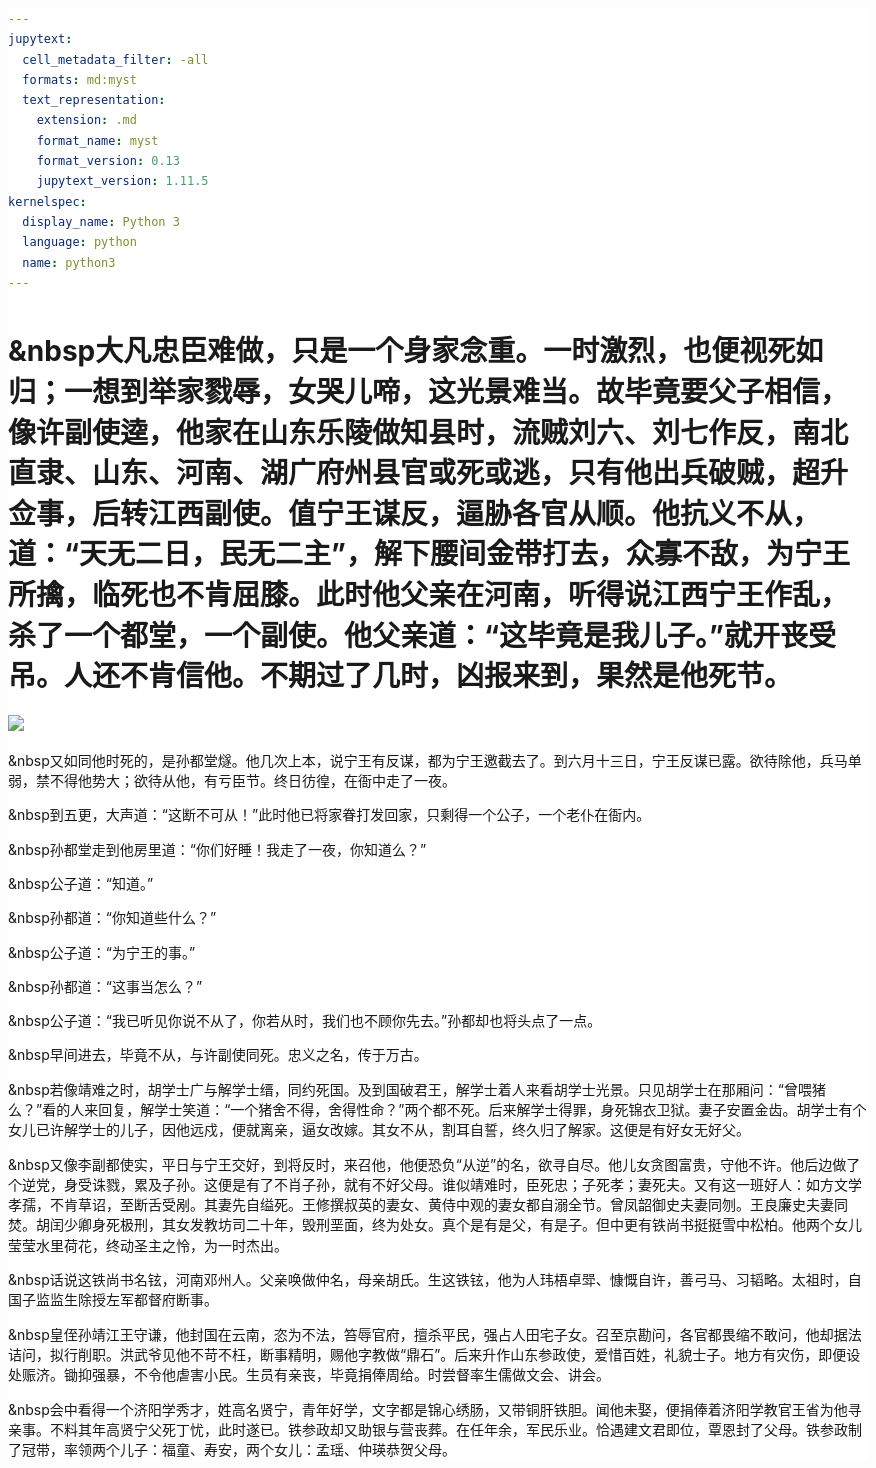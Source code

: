 ```yaml
---
jupytext:
  cell_metadata_filter: -all
  formats: md:myst
  text_representation:
    extension: .md
    format_name: myst
    format_version: 0.13
    jupytext_version: 1.11.5
kernelspec:
  display_name: Python 3
  language: python
  name: python3
---
```

# &nbsp大凡忠臣难做，只是一个身家念重。一时激烈，也便视死如归；一想到举家戮辱，女哭儿啼，这光景难当。故毕竟要父子相信，像许副使逵，他家在山东乐陵做知县时，流贼刘六、刘七作反，南北直隶、山东、河南、湖广府州县官或死或逃，只有他出兵破贼，超升佥事，后转江西副使。值宁王谋反，逼胁各官从顺。他抗义不从，道：“天无二日，民无二主”，解下腰间金带打去，众寡不敌，为宁王所擒，临死也不肯屈膝。此时他父亲在河南，听得说江西宁王作乱，杀了一个都堂，一个副使。他父亲道：“这毕竟是我儿子。”就开丧受吊。人还不肯信他。不期过了几时，凶报来到，果然是他死节。

![](image/cover.jpg)

&nbsp又如同他时死的，是孙都堂燧。他几次上本，说宁王有反谋，都为宁王邀截去了。到六月十三日，宁王反谋已露。欲待除他，兵马单弱，禁不得他势大；欲待从他，有亏臣节。终日彷徨，在衙中走了一夜。

&nbsp到五更，大声道：“这断不可从！”此时他已将家眷打发回家，只剩得一个公子，一个老仆在衙内。

&nbsp孙都堂走到他房里道：“你们好睡！我走了一夜，你知道么？”

&nbsp公子道：“知道。”

&nbsp孙都道：“你知道些什么？”

&nbsp公子道：“为宁王的事。”

&nbsp孙都道：“这事当怎么？”

&nbsp公子道：“我已听见你说不从了，你若从时，我们也不顾你先去。”孙都却也将头点了一点。

&nbsp早间进去，毕竟不从，与许副使同死。忠义之名，传于万古。

&nbsp若像靖难之时，胡学士广与解学士缙，同约死国。及到国破君王，解学士着人来看胡学士光景。只见胡学士在那厢问：“曾喂猪么？”看的人来回复，解学士笑道：“一个猪舍不得，舍得性命？”两个都不死。后来解学士得罪，身死锦衣卫狱。妻子安置金齿。胡学士有个女儿已许解学士的儿子，因他远戍，便就离亲，逼女改嫁。其女不从，割耳自誓，终久归了解家。这便是有好女无好父。

&nbsp又像李副都使实，平日与宁王交好，到将反时，来召他，他便恐负“从逆”的名，欲寻自尽。他儿女贪图富贵，守他不许。他后边做了个逆党，身受诛戮，累及子孙。这便是有了不肖子孙，就有不好父母。谁似靖难时，臣死忠；子死孝；妻死夫。又有这一班好人：如方文学孝孺，不肯草诏，至断舌受剐。其妻先自缢死。王修撰叔英的妻女、黄侍中观的妻女都自溺全节。曾凤韶御史夫妻同刎。王良廉史夫妻同焚。胡闰少卿身死极刑，其女发教坊司二十年，毁刑垩面，终为处女。真个是有是父，有是子。但中更有铁尚书挺挺雪中松柏。他两个女儿莹莹水里荷花，终动圣主之怜，为一时杰出。

&nbsp话说这铁尚书名铉，河南邓州人。父亲唤做仲名，母亲胡氏。生这铁铉，他为人玮梧卓斝、慷慨自许，善弓马、习韬略。太祖时，自国子监监生除授左军都督府断事。

&nbsp皇侄孙靖江王守谦，他封国在云南，恣为不法，笞辱官府，擅杀平民，强占人田宅子女。召至京勘问，各官都畏缩不敢问，他却据法诘问，拟行削职。洪武爷见他不苛不枉，断事精明，赐他字教做“鼎石”。后来升作山东参政使，爱惜百姓，礼貌士子。地方有灾伤，即便设处赈济。锄抑强暴，不令他虐害小民。生员有亲丧，毕竟捐俸周给。时尝督率生儒做文会、讲会。

&nbsp会中看得一个济阳学秀才，姓高名贤宁，青年好学，文字都是锦心绣肠，又带铜肝铁胆。闻他未娶，便捐俸着济阳学教官王省为他寻亲事。不料其年高贤宁父死丁忧，此时遂已。铁参政却又助银与营丧葬。在任年余，军民乐业。恰遇建文君即位，覃恩封了父母。铁参政制了冠带，率领两个儿子：福童、寿安，两个女儿：孟瑶、仲瑛恭贺父母。
